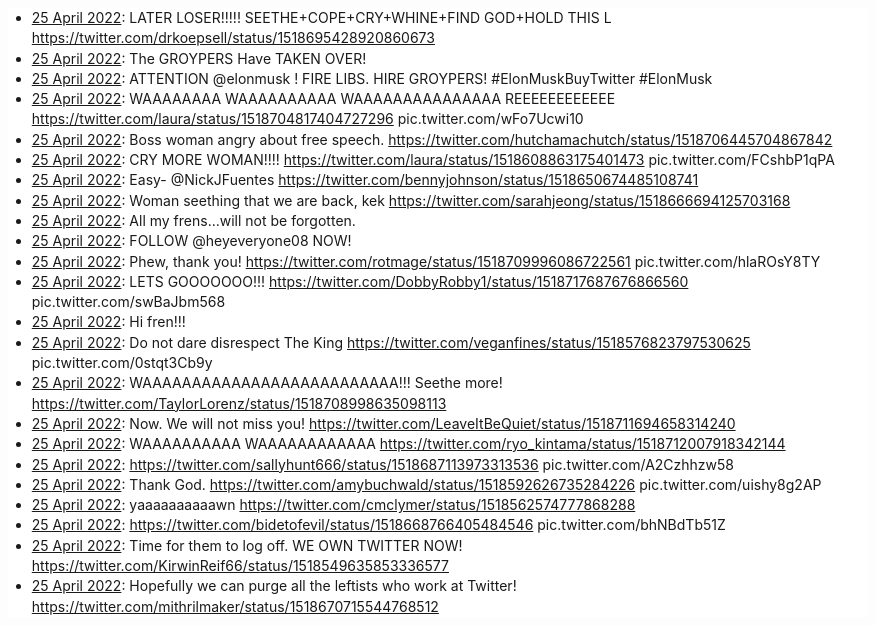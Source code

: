 * [25 April 2022](https://web.archive.org/web/20220425224758/https://twitter.com/PoliticsChief/status/1518723270329176070): LATER LOSER!!!!! SEETHE+COPE+CRY+WHINE+FIND GOD+HOLD THIS L https://twitter.com/drkoepsell/status/1518695428920860673 
* [25 April 2022](https://web.archive.org/web/20220425224630/https://twitter.com/PoliticsChief/status/1518723020696731648): The GROYPERS Have TAKEN OVER! 
* [25 April 2022](https://web.archive.org/web/20220425224327/https://twitter.com/PoliticsChief/status/1518722258222657546): ATTENTION  @elonmusk !   FIRE LIBS.  HIRE GROYPERS!    #ElonMuskBuyTwitter   #ElonMusk 
* [25 April 2022](https://web.archive.org/web/20220425224310/https://twitter.com/PoliticsChief/status/1518722073459372032): WAAAAAAAA WAAAAAAAAAA WAAAAAAAAAAAAAAA REEEEEEEEEEEE  https://twitter.com/laura/status/1518704817404727296  pic.twitter.com/wFo7Ucwi10 
* [25 April 2022](https://web.archive.org/web/20220425224059/https://twitter.com/PoliticsChief/status/1518721701709848578): Boss woman angry about free speech. https://twitter.com/hutchamachutch/status/1518706445704867842 
* [25 April 2022](https://web.archive.org/web/20220425224033/https://twitter.com/PoliticsChief/status/1518721427385602048): CRY MORE WOMAN!!!!  https://twitter.com/laura/status/1518608863175401473  pic.twitter.com/FCshbP1qPA 
* [25 April 2022](https://web.archive.org/web/20220425223836/https://twitter.com/PoliticsChief/status/1518720989596688384): Easy- @NickJFuentes  https://twitter.com/bennyjohnson/status/1518650674485108741 
* [25 April 2022](https://web.archive.org/web/20220425223722/https://twitter.com/PoliticsChief/status/1518720781479563269): Woman seething that we are back, kek https://twitter.com/sarahjeong/status/1518666694125703168 
* [25 April 2022](https://web.archive.org/web/20220425223652/https://twitter.com/PoliticsChief/status/1518720644581572618): All my frens...will not be forgotten. 
* [25 April 2022](https://web.archive.org/web/20220425223529/https://twitter.com/PoliticsChief/status/1518720221510615044): FOLLOW  @heyeveryone08  NOW! 
* [25 April 2022](https://web.archive.org/web/20220425223230/https://twitter.com/PoliticsChief/status/1518719465004974082): Phew, thank you!  https://twitter.com/rotmage/status/1518709996086722561  pic.twitter.com/hlaROsY8TY 
* [25 April 2022](https://web.archive.org/web/20220425223548/https://twitter.com/PoliticsChief/status/1518719219302555649): LETS GOOOOOOO!!!  https://twitter.com/DobbyRobby1/status/1518717687676866560  pic.twitter.com/swBaJbm568 
* [25 April 2022](https://web.archive.org/web/20220425222913/https://twitter.com/PoliticsChief/status/1518718646478123011): Hi fren!!! 
* [25 April 2022](https://web.archive.org/web/20220425222809/https://twitter.com/PoliticsChief/status/1518718449291247618): Do not dare disrespect The King  https://twitter.com/veganfines/status/1518576823797530625  pic.twitter.com/0stqt3Cb9y 
* [25 April 2022](https://web.archive.org/web/20220425222714/https://twitter.com/PoliticsChief/status/1518718197293273104): WAAAAAAAAAAAAAAAAAAAAAAAAAA!!! Seethe more! https://twitter.com/TaylorLorenz/status/1518708998635098113 
* [25 April 2022](https://web.archive.org/web/20220425222619/https://twitter.com/PoliticsChief/status/1518718020562075651): Now. We will not miss you! https://twitter.com/LeaveItBeQuiet/status/1518711694658314240 
* [25 April 2022](https://web.archive.org/web/20220425222644/https://twitter.com/PoliticsChief/status/1518717950596890625): WAAAAAAAAAA WAAAAAAAAAAAA https://twitter.com/ryo_kintama/status/1518712007918342144 
* [25 April 2022](https://web.archive.org/web/20220425222857/https://twitter.com/PoliticsChief/status/1518717241310814209): https://twitter.com/sallyhunt666/status/1518687113973313536  pic.twitter.com/A2Czhhzw58 
* [25 April 2022](https://web.archive.org/web/20220425221812/https://twitter.com/PoliticsChief/status/1518715883207770115): Thank God.  https://twitter.com/amybuchwald/status/1518592626735284226  pic.twitter.com/uishy8g2AP 
* [25 April 2022](https://web.archive.org/web/20220425221728/https://twitter.com/PoliticsChief/status/1518715781034483712): yaaaaaaaaaawn https://twitter.com/cmclymer/status/1518562574777868288 
* [25 April 2022](https://web.archive.org/web/20220425221621/https://twitter.com/PoliticsChief/status/1518715331551891456): https://twitter.com/bidetofevil/status/1518668766405484546  pic.twitter.com/bhNBdTb51Z 
* [25 April 2022](https://web.archive.org/web/20220425221413/https://twitter.com/PoliticsChief/status/1518714939304812554): Time for them to log off. WE OWN TWITTER NOW! https://twitter.com/KirwinReif66/status/1518549635853336577 
* [25 April 2022](https://web.archive.org/web/20220425221316/https://twitter.com/PoliticsChief/status/1518714692721594369): Hopefully we can purge all the leftists who work at Twitter! https://twitter.com/mithrilmaker/status/1518670715544768512 